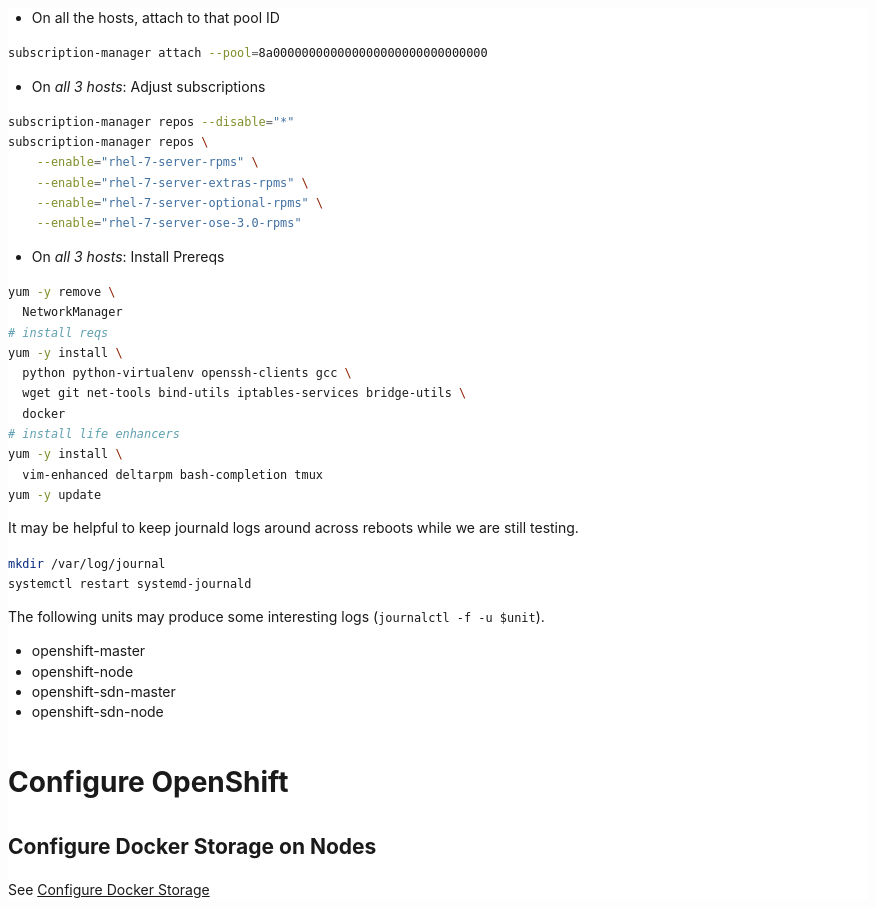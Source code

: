 ```bash
```

- On all the hosts, attach to that pool ID

```bash
subscription-manager attach --pool=8a000000000000000000000000000000
```

- On _all 3 hosts_: Adjust subscriptions

```bash
subscription-manager repos --disable="*"
subscription-manager repos \
    --enable="rhel-7-server-rpms" \
    --enable="rhel-7-server-extras-rpms" \
    --enable="rhel-7-server-optional-rpms" \
    --enable="rhel-7-server-ose-3.0-rpms"
```

- On _all 3 hosts_: Install Prereqs

```bash
yum -y remove \
  NetworkManager
# install reqs
yum -y install \
  python python-virtualenv openssh-clients gcc \
  wget git net-tools bind-utils iptables-services bridge-utils \
  docker
# install life enhancers
yum -y install \
  vim-enhanced deltarpm bash-completion tmux
yum -y update
```

It may be helpful to keep journald logs around across reboots while we are still testing.

```bash
mkdir /var/log/journal
systemctl restart systemd-journald
```

The following units may produce some interesting logs (`journalctl -f -u $unit`).

- openshift-master
- openshift-node
- openshift-sdn-master
- openshift-sdn-node

# Configure OpenShift #

## Configure Docker Storage on Nodes ##

See [Configure Docker Storage](https://docs.openshift.com/enterprise/3.0/admin_guide/install/prerequisites.html#configuring-docker-storage)

